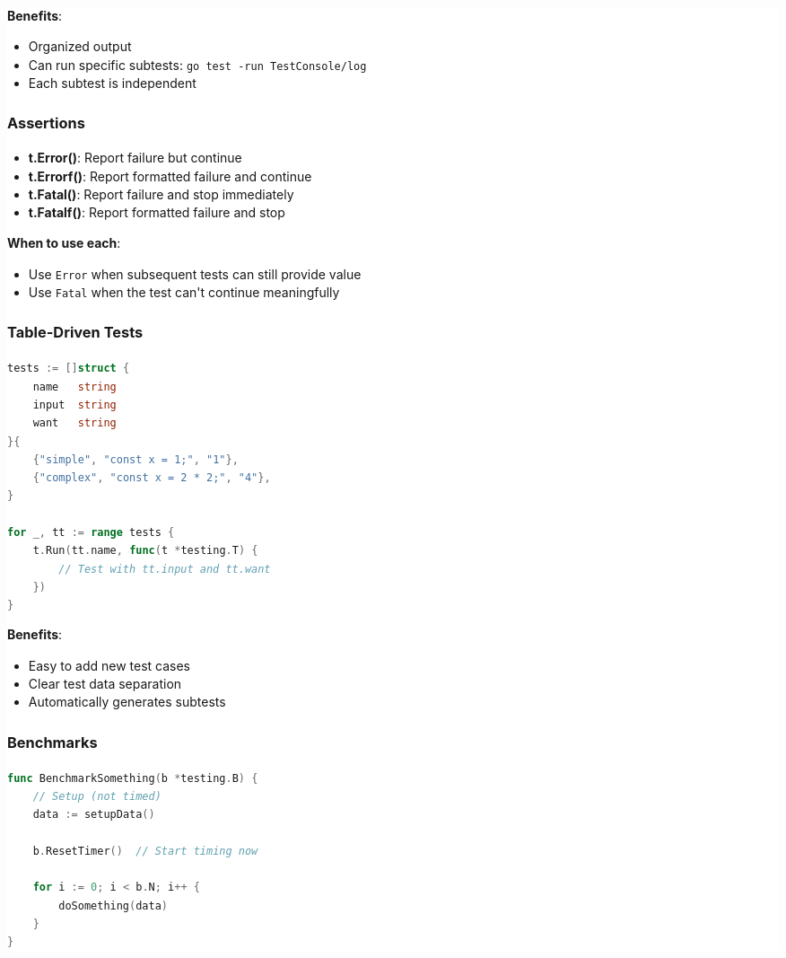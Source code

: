 **Benefits**:
- Organized output
- Can run specific subtests: `go test -run TestConsole/log`
- Each subtest is independent

### Assertions

- **t.Error()**: Report failure but continue
- **t.Errorf()**: Report formatted failure and continue
- **t.Fatal()**: Report failure and stop immediately
- **t.Fatalf()**: Report formatted failure and stop

**When to use each**:
- Use `Error` when subsequent tests can still provide value
- Use `Fatal` when the test can't continue meaningfully

### Table-Driven Tests

```go
tests := []struct {
    name   string
    input  string
    want   string
}{
    {"simple", "const x = 1;", "1"},
    {"complex", "const x = 2 * 2;", "4"},
}

for _, tt := range tests {
    t.Run(tt.name, func(t *testing.T) {
        // Test with tt.input and tt.want
    })
}
```

**Benefits**:
- Easy to add new test cases
- Clear test data separation
- Automatically generates subtests

### Benchmarks

```go
func BenchmarkSomething(b *testing.B) {
    // Setup (not timed)
    data := setupData()
    
    b.ResetTimer()  // Start timing now
    
    for i := 0; i < b.N; i++ {
        doSomething(data)
    }
}
```
